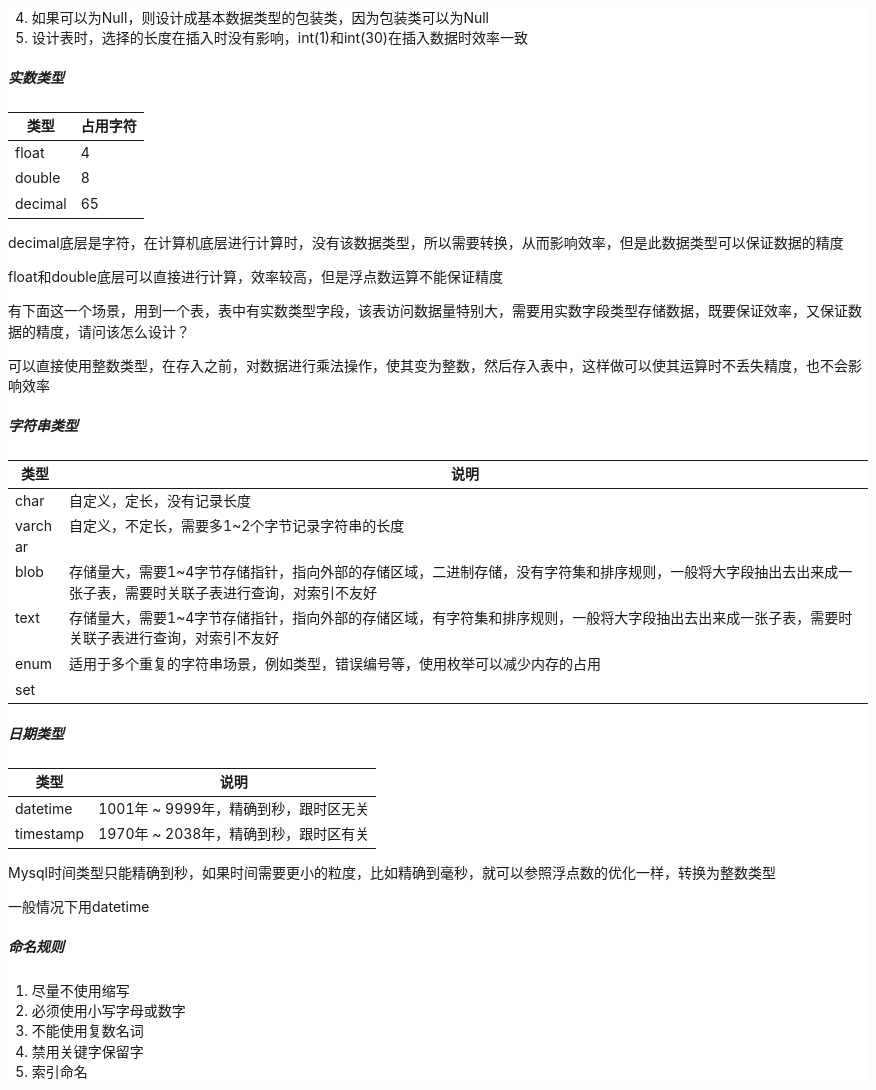4. 如果可以为Null，则设计成基本数据类型的包装类，因为包装类可以为Null
5. 设计表时，选择的长度在插入时没有影响，int(1)和int(30)在插入数据时效率一致



##### 实数类型

| 类型    | 占用字符 |
| ------- | -------- |
| float   | 4        |
| double  | 8        |
| decimal | 65       |

decimal底层是字符，在计算机底层进行计算时，没有该数据类型，所以需要转换，从而影响效率，但是此数据类型可以保证数据的精度

float和double底层可以直接进行计算，效率较高，但是浮点数运算不能保证精度

有下面这一个场景，用到一个表，表中有实数类型字段，该表访问数据量特别大，需要用实数字段类型存储数据，既要保证效率，又保证数据的精度，请问该怎么设计？

可以直接使用整数类型，在存入之前，对数据进行乘法操作，使其变为整数，然后存入表中，这样做可以使其运算时不丢失精度，也不会影响效率



##### 字符串类型

| 类型    | 说明                                                         |
| ------- | ------------------------------------------------------------ |
| char    | 自定义，定长，没有记录长度                                   |
| varchar | 自定义，不定长，需要多1~2个字节记录字符串的长度              |
| blob    | 存储量大，需要1~4字节存储指针，指向外部的存储区域，二进制存储，没有字符集和排序规则，一般将大字段抽出去出来成一张子表，需要时关联子表进行查询，对索引不友好 |
| text    | 存储量大，需要1~4字节存储指针，指向外部的存储区域，有字符集和排序规则，一般将大字段抽出去出来成一张子表，需要时关联子表进行查询，对索引不友好 |
| enum    | 适用于多个重复的字符串场景，例如类型，错误编号等，使用枚举可以减少内存的占用 |
| set     |                                                              |



##### 日期类型

| 类型      | 说明                                  |
| --------- | ------------------------------------- |
| datetime  | 1001年 ~ 9999年，精确到秒，跟时区无关 |
| timestamp | 1970年 ~ 2038年，精确到秒，跟时区有关 |

Mysql时间类型只能精确到秒，如果时间需要更小的粒度，比如精确到毫秒，就可以参照浮点数的优化一样，转换为整数类型

一般情况下用datetime



##### 命名规则

1. 尽量不使用缩写
2. 必须使用小写字母或数字
3. 不能使用复数名词
4. 禁用关键字保留字
5. 索引命名
